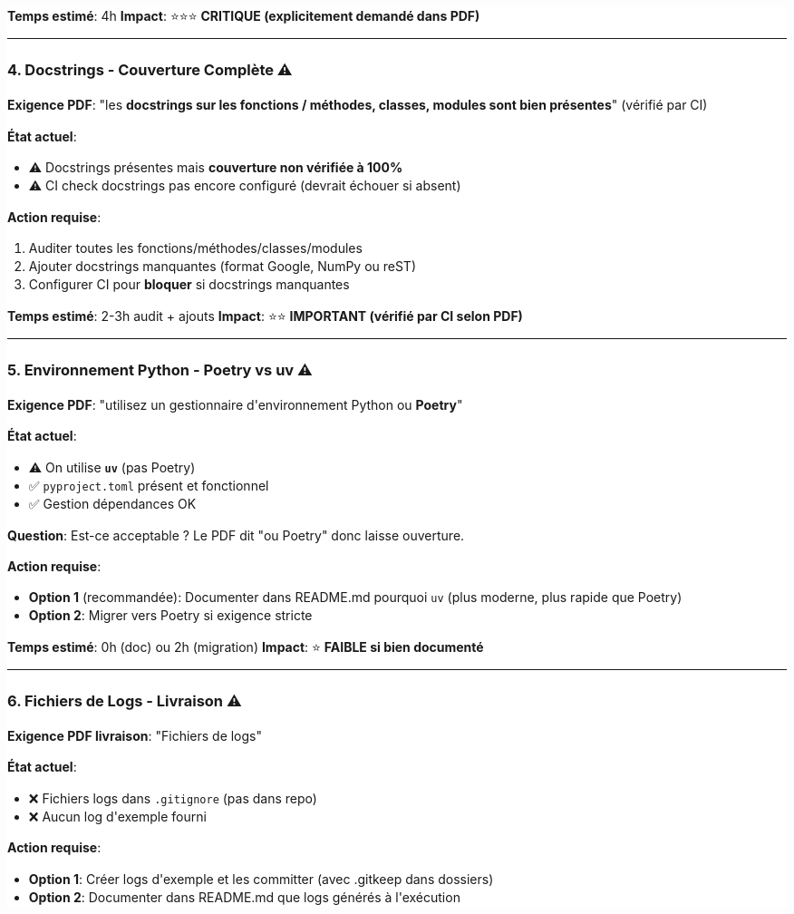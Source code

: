 **Temps estimé**: 4h
**Impact**: ⭐⭐⭐ **CRITIQUE (explicitement demandé dans PDF)**

---

### 4. Docstrings - Couverture Complète ⚠️

**Exigence PDF**: "les **docstrings sur les fonctions / méthodes, classes, modules sont bien présentes**" (vérifié par CI)

**État actuel**:
- ⚠️ Docstrings présentes mais **couverture non vérifiée à 100%**
- ⚠️ CI check docstrings pas encore configuré (devrait échouer si absent)

**Action requise**:
1. Auditer toutes les fonctions/méthodes/classes/modules
2. Ajouter docstrings manquantes (format Google, NumPy ou reST)
3. Configurer CI pour **bloquer** si docstrings manquantes

**Temps estimé**: 2-3h audit + ajouts
**Impact**: ⭐⭐ **IMPORTANT (vérifié par CI selon PDF)**

---

### 5. Environnement Python - Poetry vs uv ⚠️

**Exigence PDF**: "utilisez un gestionnaire d'environnement Python ou **Poetry**"

**État actuel**:
- ⚠️ On utilise **`uv`** (pas Poetry)
- ✅ `pyproject.toml` présent et fonctionnel
- ✅ Gestion dépendances OK

**Question**: Est-ce acceptable ? Le PDF dit "ou Poetry" donc laisse ouverture.

**Action requise**:
- **Option 1** (recommandée): Documenter dans README.md pourquoi `uv` (plus moderne, plus rapide que Poetry)
- **Option 2**: Migrer vers Poetry si exigence stricte

**Temps estimé**: 0h (doc) ou 2h (migration)
**Impact**: ⭐ **FAIBLE si bien documenté**

---

### 6. Fichiers de Logs - Livraison ⚠️

**Exigence PDF livraison**: "Fichiers de logs"

**État actuel**:
- ❌ Fichiers logs dans `.gitignore` (pas dans repo)
- ❌ Aucun log d'exemple fourni

**Action requise**:
- **Option 1**: Créer logs d'exemple et les committer (avec .gitkeep dans dossiers)
- **Option 2**: Documenter dans README.md que logs générés à l'exécution
